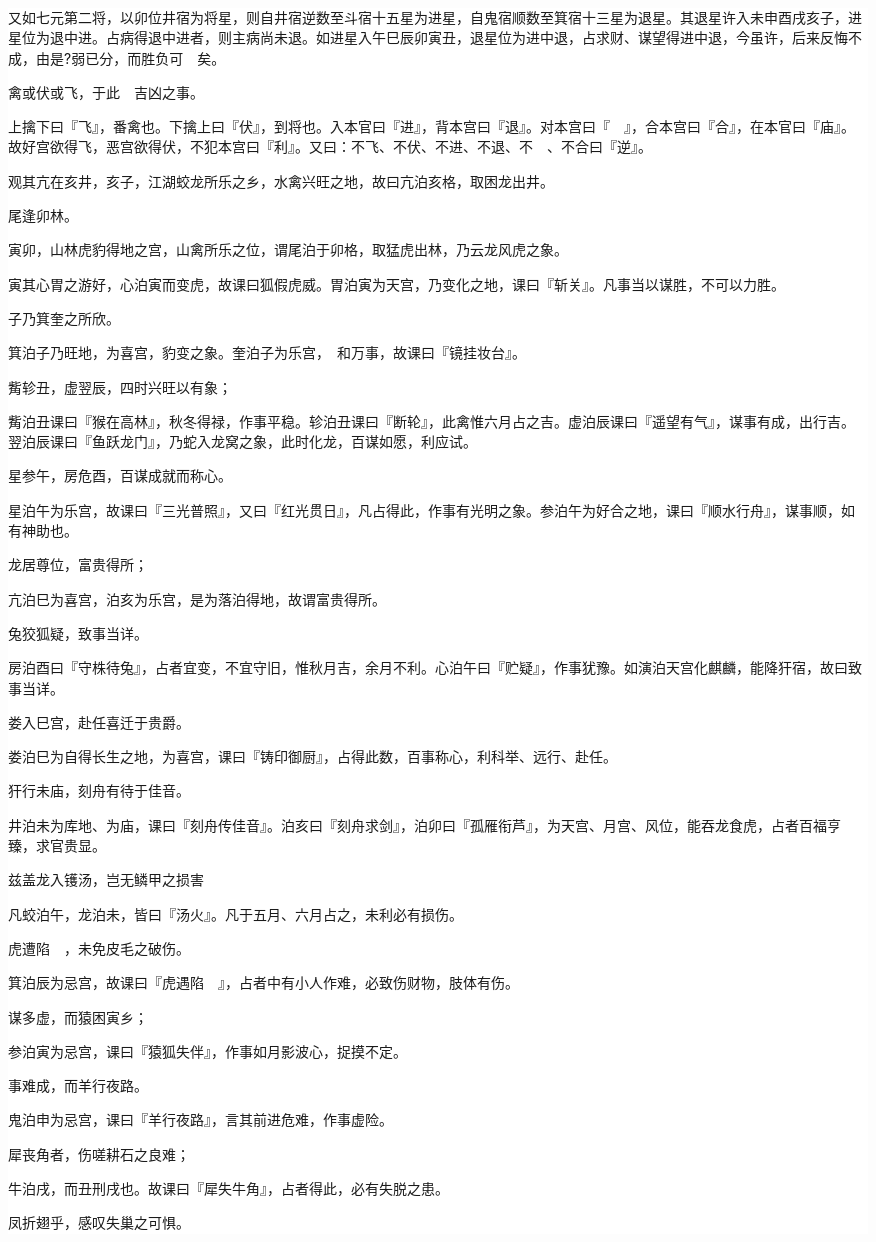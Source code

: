 又如七元第二将，以卯位井宿为将星，则自井宿逆数至斗宿十五星为进星，自鬼宿顺数至箕宿十三星为退星。其退星许入未申酉戌亥子，进星位为退中进。占病得退中进者，则主病尚未退。如进星入午巳辰卯寅丑，退星位为进中退，占求财、谋望得进中退，今虽许，后来反悔不成，由是?弱已分，而胜负可　矣。  

禽或伏或飞，于此　吉凶之事。  

上擒下曰『飞』，番禽也。下擒上曰『伏』，到将也。入本官曰『进』，背本宫曰『退』。对本宫曰『　』，合本宫曰『合』，在本官曰『庙』。故好宫欲得飞，恶宫欲得伏，不犯本宫曰『利』。又曰：不飞、不伏、不进、不退、不　、不合曰『逆』。  

观其亢在亥井，亥子，江湖蛟龙所乐之乡，水禽兴旺之地，故曰亢泊亥格，取困龙出井。  

尾逢卯林。  

寅卯，山林虎豹得地之宫，山禽所乐之位，谓尾泊于卯格，取猛虎出林，乃云龙风虎之象。  

寅其心胃之游好，心泊寅而变虎，故课曰狐假虎威。胃泊寅为天宫，乃变化之地，课曰『斩关』。凡事当以谋胜，不可以力胜。  

子乃箕奎之所欣。  

箕泊子乃旺地，为喜宫，豹变之象。奎泊子为乐宫，　和万事，故课曰『镜挂妆台』。  

觜轸丑，虚翌辰，四时兴旺以有象；  

觜泊丑课曰『猴在高林』，秋冬得禄，作事平稳。轸泊丑课曰『断轮』，此禽惟六月占之吉。虚泊辰课曰『遥望有气』，谋事有成，出行吉。翌泊辰课曰『鱼跃龙门』，乃蛇入龙窝之象，此时化龙，百谋如愿，利应试。  

星参午，房危酉，百谋成就而称心。  

星泊午为乐宫，故课曰『三光普照』，又曰『红光贯日』，凡占得此，作事有光明之象。参泊午为好合之地，课曰『顺水行舟』，谋事顺，如有神助也。  

龙居尊位，富贵得所；  

亢泊巳为喜宫，泊亥为乐宫，是为落泊得地，故谓富贵得所。  

兔狡狐疑，致事当详。  

房泊酉曰『守株待兔』，占者宜变，不宜守旧，惟秋月吉，余月不利。心泊午曰『贮疑』，作事犹豫。如演泊天宫化麒麟，能降犴宿，故曰致事当详。  

娄入巳宫，赴任喜迁于贵爵。  

娄泊巳为自得长生之地，为喜宫，课曰『铸印御厨』，占得此数，百事称心，利科举、远行、赴任。  

犴行未庙，刻舟有待于佳音。  

井泊未为库地、为庙，课曰『刻舟传佳音』。泊亥曰『刻舟求剑』，泊卯曰『孤雁衔芦』，为天宫、月宫、风位，能吞龙食虎，占者百福亨臻，求官贵显。  

兹盖龙入镬汤，岂无鳞甲之损害  

凡蛟泊午，龙泊未，皆曰『汤火』。凡于五月、六月占之，未利必有损伤。  

虎遭陷　，未免皮毛之破伤。  

箕泊辰为忌宫，故课曰『虎遇陷　』，占者中有小人作难，必致伤财物，肢体有伤。  

谋多虚，而猿困寅乡；  

参泊寅为忌宫，课曰『猿狐失伴』，作事如月影波心，捉摸不定。  

事难成，而羊行夜路。  

鬼泊申为忌宫，课曰『羊行夜路』，言其前进危难，作事虚险。  

犀丧角者，伤嗟耕石之良难；  

牛泊戌，而丑刑戌也。故课曰『犀失牛角』，占者得此，必有失脱之患。  

凤折翅乎，感叹失巢之可惧。  
